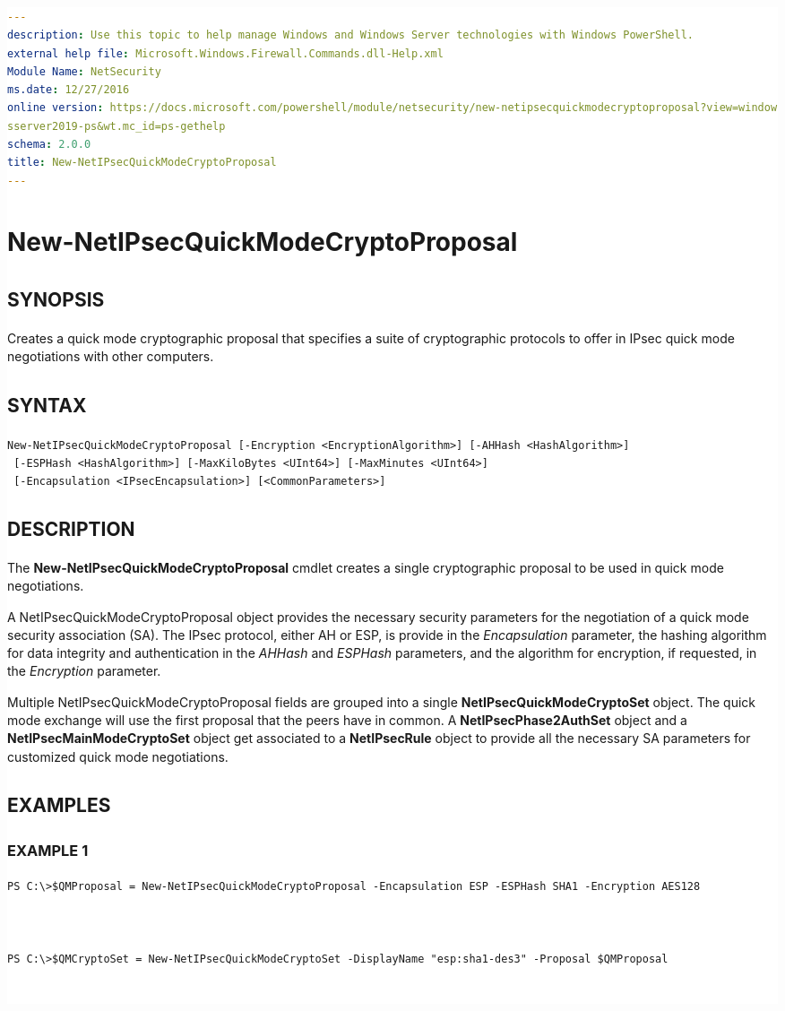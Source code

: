 ```yaml
---
description: Use this topic to help manage Windows and Windows Server technologies with Windows PowerShell.
external help file: Microsoft.Windows.Firewall.Commands.dll-Help.xml
Module Name: NetSecurity
ms.date: 12/27/2016
online version: https://docs.microsoft.com/powershell/module/netsecurity/new-netipsecquickmodecryptoproposal?view=windowsserver2019-ps&wt.mc_id=ps-gethelp
schema: 2.0.0
title: New-NetIPsecQuickModeCryptoProposal
---
```


# New-NetIPsecQuickModeCryptoProposal

## SYNOPSIS
Creates a quick mode cryptographic proposal that specifies a suite of cryptographic protocols to offer in IPsec quick mode negotiations with other computers.

## SYNTAX

```
New-NetIPsecQuickModeCryptoProposal [-Encryption <EncryptionAlgorithm>] [-AHHash <HashAlgorithm>]
 [-ESPHash <HashAlgorithm>] [-MaxKiloBytes <UInt64>] [-MaxMinutes <UInt64>]
 [-Encapsulation <IPsecEncapsulation>] [<CommonParameters>]
```

## DESCRIPTION
The **New-NetIPsecQuickModeCryptoProposal** cmdlet creates a single cryptographic proposal to be used in quick mode negotiations.

A NetIPsecQuickModeCryptoProposal object provides the necessary security parameters for the negotiation of a quick mode security association (SA).
The IPsec protocol, either AH or ESP, is provide in the *Encapsulation* parameter, the hashing algorithm for data integrity and authentication in the *AHHash* and *ESPHash* parameters, and the algorithm for encryption, if requested, in the *Encryption* parameter.

Multiple NetIPsecQuickModeCryptoProposal fields are grouped into a single **NetIPsecQuickModeCryptoSet** object.
The quick mode exchange will use the first proposal that the peers have in common.
A **NetIPsecPhase2AuthSet** object and a **NetIPsecMainModeCryptoSet** object get associated to a **NetIPsecRule** object to provide all the necessary SA parameters for customized quick mode negotiations.

## EXAMPLES

### EXAMPLE 1
```
PS C:\>$QMProposal = New-NetIPsecQuickModeCryptoProposal -Encapsulation ESP -ESPHash SHA1 -Encryption AES128



PS C:\>$QMCryptoSet = New-NetIPsecQuickModeCryptoSet -DisplayName "esp:sha1-des3" -Proposal $QMProposal



```